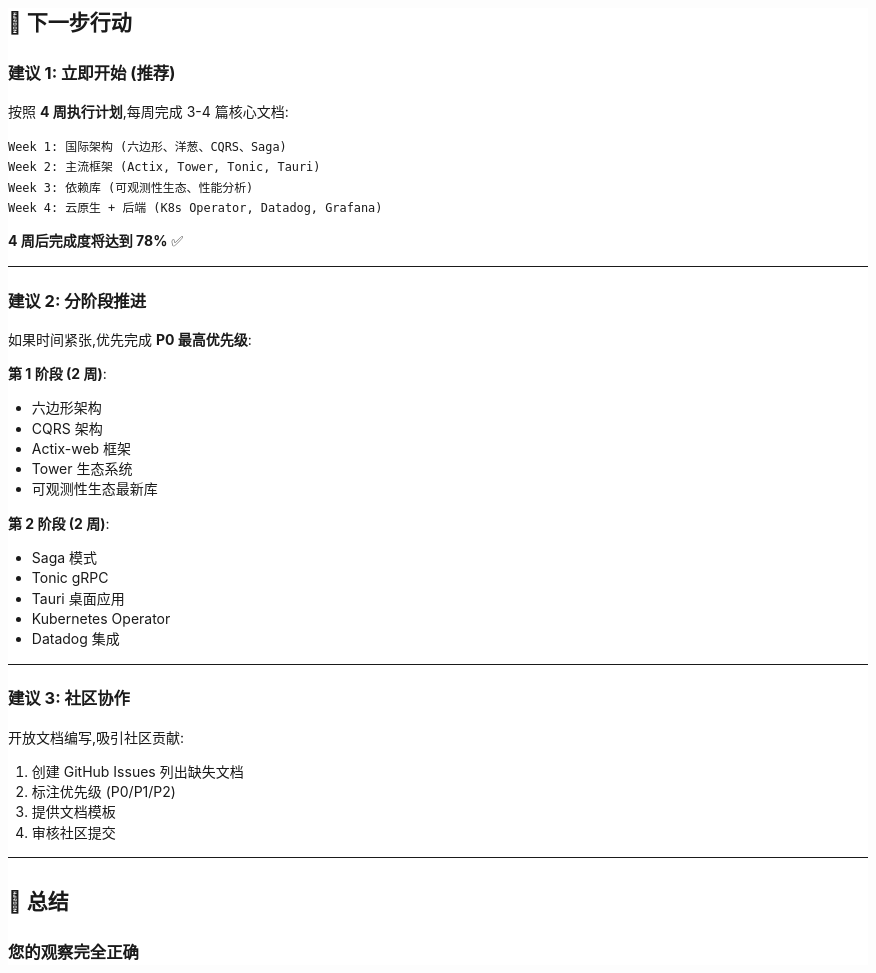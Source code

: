 
## 🚀 下一步行动

### 建议 1: 立即开始 (推荐)

按照 **4 周执行计划**,每周完成 3-4 篇核心文档:

```text
Week 1: 国际架构 (六边形、洋葱、CQRS、Saga)
Week 2: 主流框架 (Actix, Tower, Tonic, Tauri)
Week 3: 依赖库 (可观测性生态、性能分析)
Week 4: 云原生 + 后端 (K8s Operator, Datadog, Grafana)
```

**4 周后完成度将达到 78%** ✅

---

### 建议 2: 分阶段推进

如果时间紧张,优先完成 **P0 最高优先级**:

**第 1 阶段 (2 周)**:

- 六边形架构
- CQRS 架构
- Actix-web 框架
- Tower 生态系统
- 可观测性生态最新库

**第 2 阶段 (2 周)**:

- Saga 模式
- Tonic gRPC
- Tauri 桌面应用
- Kubernetes Operator
- Datadog 集成

---

### 建议 3: 社区协作

开放文档编写,吸引社区贡献:

1. 创建 GitHub Issues 列出缺失文档
2. 标注优先级 (P0/P1/P2)
3. 提供文档模板
4. 审核社区提交

---

## 📝 总结

### 您的观察完全正确
